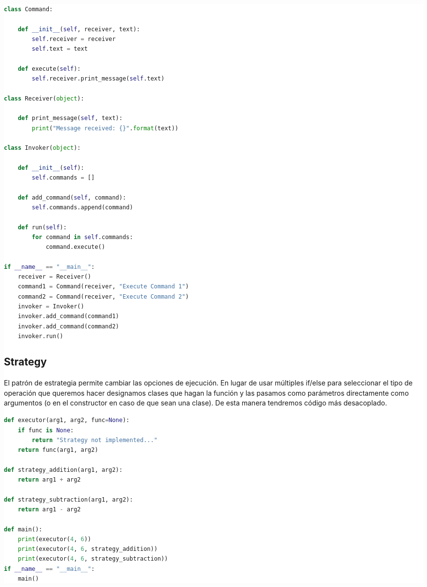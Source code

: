 ``` python
class Command:

    def __init__(self, receiver, text):
        self.receiver = receiver
        self.text = text

    def execute(self):
        self.receiver.print_message(self.text)

class Receiver(object):

    def print_message(self, text):
        print("Message received: {}".format(text))

class Invoker(object):

    def __init__(self):
        self.commands = []

    def add_command(self, command):
        self.commands.append(command)

    def run(self):
        for command in self.commands:
            command.execute()

if __name__ == "__main__":
    receiver = Receiver()
    command1 = Command(receiver, "Execute Command 1")
    command2 = Command(receiver, "Execute Command 2")
    invoker = Invoker()
    invoker.add_command(command1)
    invoker.add_command(command2)
    invoker.run()
```

## Strategy

El patrón de estrategia permite cambiar las opciones de ejecución. En
lugar de usar múltiples if/else para seleccionar el tipo de operación
que queremos hacer designamos clases que hagan la función y las pasamos
como parámetros directamente como argumentos (o en el constructor en
caso de que sean una clase). De esta manera tendremos código más
desacoplado.

``` python
def executor(arg1, arg2, func=None):
    if func is None:
        return "Strategy not implemented..."
    return func(arg1, arg2)

def strategy_addition(arg1, arg2):
    return arg1 + arg2

def strategy_subtraction(arg1, arg2):
    return arg1 - arg2

def main():
    print(executor(4, 6))
    print(executor(4, 6, strategy_addition))
    print(executor(4, 6, strategy_subtraction))
if __name__ == "__main__":
    main()
```